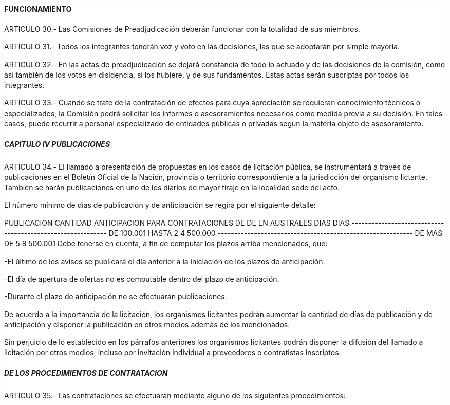 #### FUNCIONAMIENTO

<a id="30"></a>
ARTICULO  30.-  Las  Comisiones  de  Preadjudicación deberán funcionar con la totalidad de sus miembros.

<a id="31"></a>
ARTICULO  31.- Todos los integrantes tendrán voz y voto en las decisiones, las que se adoptarán por simple mayoría.

<a id="32"></a>
ARTICULO  32.-  En  las  actas  de  preadjudicación  se dejará constancia  de  todo lo actuado y de las decisiones de la comisión, como así también  de  los votos en disidencia, si los hubiere, y de sus  fundamentos.  Estas  actas  serán  suscriptas  por  todos  los integrantes.

<a id="33"></a>
ARTICULO  33.-  Cuando  se trate de la contratación de efectos para  cuya  apreciación  se  requieran    conocimiento  técnicos  o especializados,  la  Comisión  podrá  solicitar    los  informes  o asesoramientos  necesarios  como  medida  previa a su decisión.  En tales casos, puede recurrir a personal especializado  de  entidades públicas  o  privadas  según  la  materia  objeto de asesoramiento.

##### CAPITULO IV PUBLICACIONES

<a id="34"></a>
ARTICULO  34.-  El llamado a presentación de propuestas en los casos  de  licitación  pública,    se  instrumentará  a  través  de publicaciones  en el Boletín Oficial  de  la  Nación,  provincia  o territorio  correspondiente    a   la  jurisdicción  del  organismo lictante. También se harán publicaciones  en  uno de los diarios de mayor tiraje en la localidad sede del acto.

El  número  mínimo  de  días  de  publicación y de anticipación  se regirá por el siguiente detalle:

 PUBLICACION                CANTIDAD         ANTICIPACION PARA CONTRATACIONES           DE                 DE EN AUSTRALES                 DIAS               DIAS ----------------------------------------------------------- DE 100.001  HASTA              2                  4 500.000 ----------------------------------------------------------- DE MAS DE                      5                  8 500.001  Debe  tenerse  en  cuenta,  a  fin de computar  los  plazos  arriba mencionados, que:

-El  último  de  los  avisos se publicará  el  día  anterior  a  la iniciación de los plazos de anticipación.

-El día de apertura de  ofertas  no  es computable dentro del plazo de anticipación.

-Durante el plazo de anticipación no se  efectuarán  publicaciones.

De  acuerdo  a  la  importancia  de  la  licitación, los organismos licitantes podrán aumentar la cantidad de  días de publicación y de anticipación y disponer la publicación en otros  medios  además  de los mencionados.

Sin  perjuicio  de  lo  establecido  en los párrafos anteriores los organismos licitantes podrán disponer  la  difusión  del  llamado a licitación  por  otros medios, incluso por invitación individual  a proveedores o contratistas inscriptos.

##### DE LOS PROCEDIMIENTOS DE CONTRATACION

<a id="35"></a>
ARTICULO 35.- Las contrataciones se efectuarán mediante alguno de los siguientes procedimientos:
